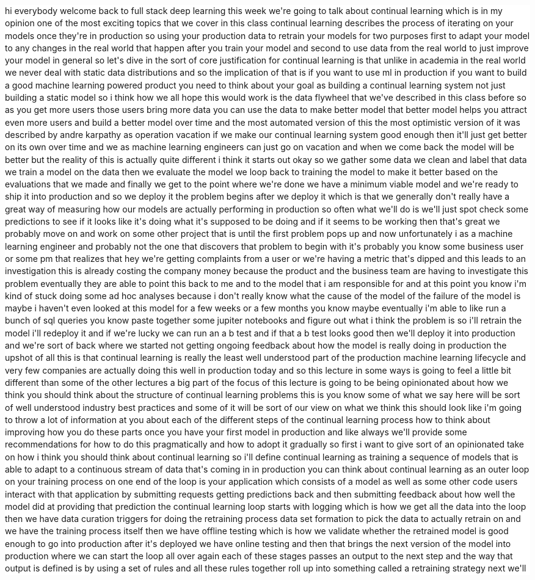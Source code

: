hi everybody welcome back to full stack deep learning this week we're going to talk about continual learning which is in my opinion one of the most exciting topics that we cover in this class continual learning describes the process of iterating on your models once they're in production so using your production data to retrain your models for two purposes first to adapt your model to any changes in the real world that happen after you train your model and second to use data from the real world to just improve your model in general so let's dive in the sort of core justification for continual learning is that unlike in academia in the real world we never deal with static data distributions and so the implication of that is if you want to use ml in production if you want to build a good machine learning powered product you need to think about your goal as building a continual learning system not just building a static model so i think how we all hope this would work is the data flywheel that we've described in this class before so as you get more users those users bring more data you can use the data to make better model that better model helps you attract even more users and build a better model over time and the most automated version of this the most optimistic version of it was described by andre karpathy as operation vacation if we make our continual learning system good enough then it'll just get better on its own over time and we as machine learning engineers can just go on vacation and when we come back the model will be better but the reality of this is actually quite different i think it starts out okay so we gather some data we clean and label that data we train a model on the data then we evaluate the model we loop back to training the model to make it better based on the evaluations that we made and finally we get to the point where we're done we have a minimum viable model and we're ready to ship it into production and so we deploy it the problem begins after we deploy it which is that we generally don't really have a great way of measuring how our models are actually performing in production so often what we'll do is we'll just spot check some predictions to see if it looks like it's doing what it's supposed to be doing and if it seems to be working then that's great we probably move on and work on some other project that is until the first problem pops up and now unfortunately i as a machine learning engineer and probably not the one that discovers that problem to begin with it's probably you know some business user or some pm that realizes that hey we're getting complaints from a user or we're having a metric that's dipped and this leads to an investigation this is already costing the company money because the product and the business team are having to investigate this problem eventually they are able to point this back to me and to the model that i am responsible for and at this point you know i'm kind of stuck doing some ad hoc analyses because i don't really know what the cause of the model of the failure of the model is maybe i haven't even looked at this model for a few weeks or a few months you know maybe eventually i'm able to like run a bunch of sql queries you know paste together some jupiter notebooks and figure out what i think the problem is so i'll retrain the model i'll redeploy it and if we're lucky we can run an a b test and if that a b test looks good then we'll deploy it into production and we're sort of back where we started not getting ongoing feedback about how the model is really doing in production the upshot of all this is that continual learning is really the least well understood part of the production machine learning lifecycle and very few companies are actually doing this well in production today and so this lecture in some ways is going to feel a little bit different than some of the other lectures a big part of the focus of this lecture is going to be being opinionated about how we think you should think about the structure of continual learning problems this is you know some of what we say here will be sort of well understood industry best practices and some of it will be sort of our view on what we think this should look like i'm going to throw a lot of information at you about each of the different steps of the continual learning process how to think about improving how you do these parts once you have your first model in production and like always we'll provide some recommendations for how to do this pragmatically and how to adopt it gradually so first i want to give sort of an opinionated take on how i think you should think about continual learning so i'll define continual learning as training a sequence of models that is able to adapt to a continuous stream of data that's coming in in production you can think about continual learning as an outer loop on your training process on one end of the loop is your application which consists of a model as well as some other code users interact with that application by submitting requests getting predictions back and then submitting feedback about how well the model did at providing that prediction the continual learning loop starts with logging which is how we get all the data into the loop then we have data curation triggers for doing the retraining process data set formation to pick the data to actually retrain on and we have the training process itself then we have offline testing which is how we validate whether the retrained model is good enough to go into production after it's deployed we have online testing and then that brings the next version of the model into production where we can start the loop all over again each of these stages passes an output to the next step and the way that output is defined is by using a set of rules and all these rules together roll up into something called a retraining strategy next we'll